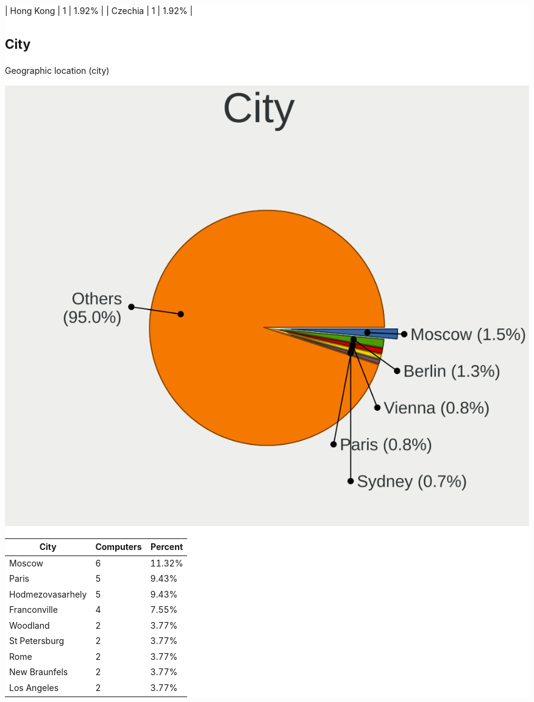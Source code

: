 | Hong Kong   | 1         | 1.92%   |
| Czechia     | 1         | 1.92%   |

City
----

Geographic location (city)

![City](./All/images/pie_chart_bsd/node_city.svg)


| City             | Computers | Percent |
|------------------|-----------|---------|
| Moscow           | 6         | 11.32%  |
| Paris            | 5         | 9.43%   |
| Hodmezovasarhely | 5         | 9.43%   |
| Franconville     | 4         | 7.55%   |
| Woodland         | 2         | 3.77%   |
| St Petersburg    | 2         | 3.77%   |
| Rome             | 2         | 3.77%   |
| New Braunfels    | 2         | 3.77%   |
| Los Angeles      | 2         | 3.77%   |